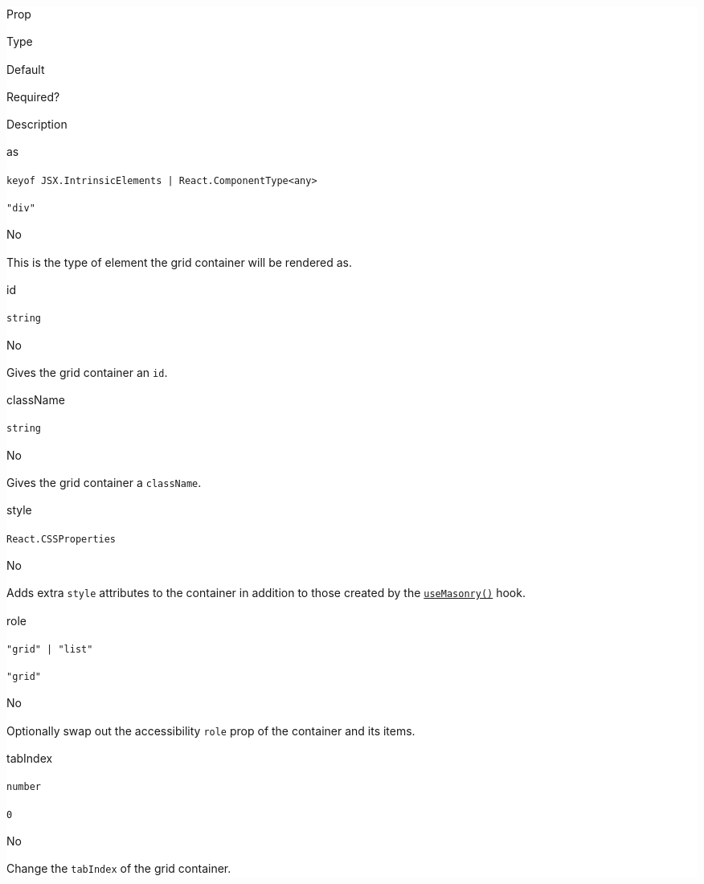 Prop

Type

Default

Required?

Description

as

`keyof JSX.IntrinsicElements | React.ComponentType<any>`

`"div"`

No

This is the type of element the grid container will be rendered as.

id

`string`

No

Gives the grid container an `id`.

className

`string`

No

Gives the grid container a `className`.

style

`React.CSSProperties`

No

Adds extra `style` attributes to the container in addition to those created by the [`useMasonry()`](#usemasonryoptions) hook.

role

`"grid" | "list"`

`"grid"`

No

Optionally swap out the accessibility `role` prop of the container and its items.

tabIndex

`number`

`0`

No

Change the `tabIndex` of the grid container.
